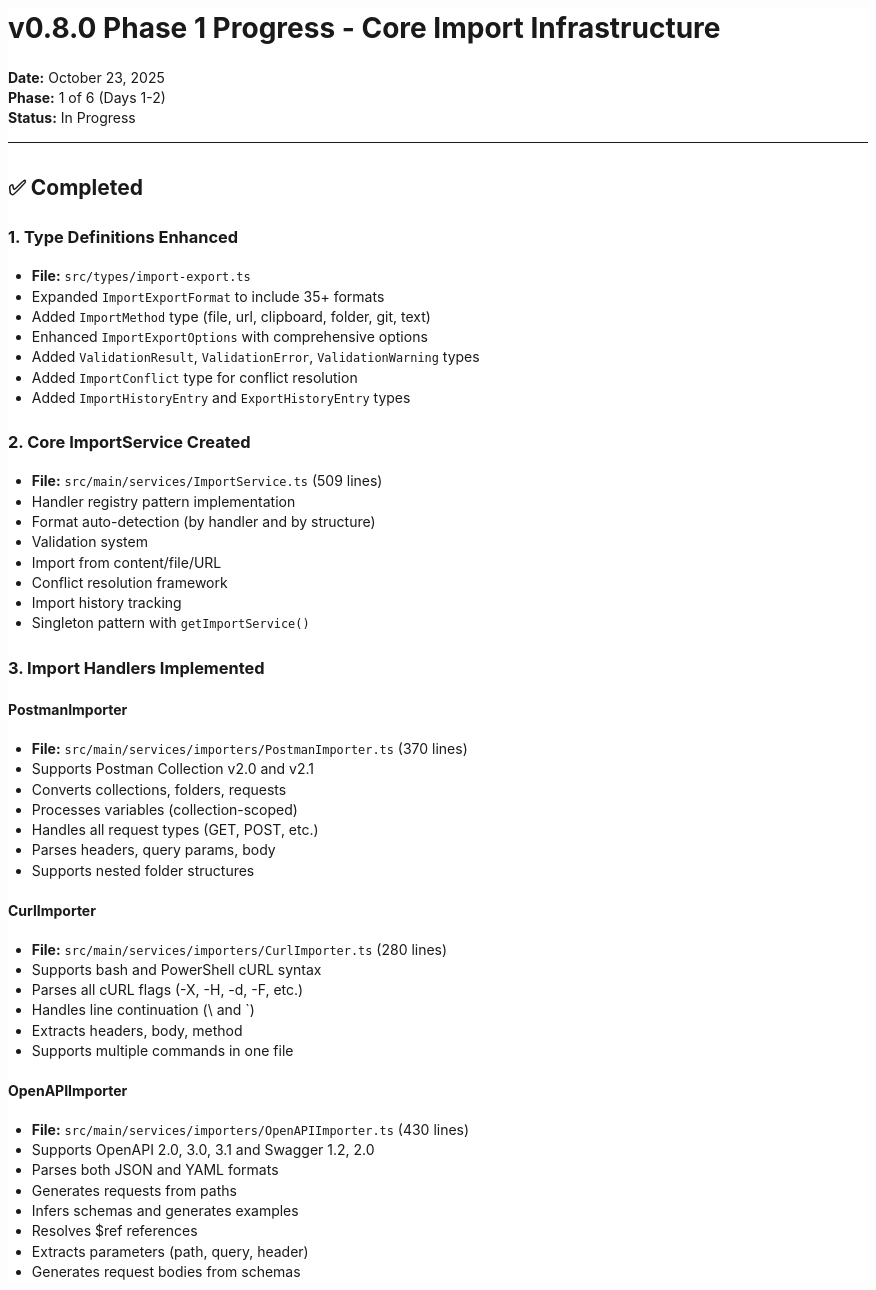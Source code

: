 # v0.8.0 Phase 1 Progress - Core Import Infrastructure

**Date:** October 23, 2025  
**Phase:** 1 of 6 (Days 1-2)  
**Status:** In Progress

---

## ✅ Completed

### 1. Type Definitions Enhanced
- **File:** `src/types/import-export.ts`
- Expanded `ImportExportFormat` to include 35+ formats
- Added `ImportMethod` type (file, url, clipboard, folder, git, text)
- Enhanced `ImportExportOptions` with comprehensive options
- Added `ValidationResult`, `ValidationError`, `ValidationWarning` types
- Added `ImportConflict` type for conflict resolution
- Added `ImportHistoryEntry` and `ExportHistoryEntry` types

### 2. Core ImportService Created
- **File:** `src/main/services/ImportService.ts` (509 lines)
- Handler registry pattern implementation
- Format auto-detection (by handler and by structure)
- Validation system
- Import from content/file/URL
- Conflict resolution framework
- Import history tracking
- Singleton pattern with `getImportService()`

### 3. Import Handlers Implemented

#### PostmanImporter
- **File:** `src/main/services/importers/PostmanImporter.ts` (370 lines)
- Supports Postman Collection v2.0 and v2.1
- Converts collections, folders, requests
- Processes variables (collection-scoped)
- Handles all request types (GET, POST, etc.)
- Parses headers, query params, body
- Supports nested folder structures

#### CurlImporter
- **File:** `src/main/services/importers/CurlImporter.ts` (280 lines)
- Supports bash and PowerShell cURL syntax
- Parses all cURL flags (-X, -H, -d, -F, etc.)
- Handles line continuation (\ and `)
- Extracts headers, body, method
- Supports multiple commands in one file

#### OpenAPIImporter
- **File:** `src/main/services/importers/OpenAPIImporter.ts` (430 lines)
- Supports OpenAPI 2.0, 3.0, 3.1 and Swagger 1.2, 2.0
- Parses both JSON and YAML formats
- Generates requests from paths
- Infers schemas and generates examples
- Resolves $ref references
- Extracts parameters (path, query, header)
- Generates request bodies from schemas
